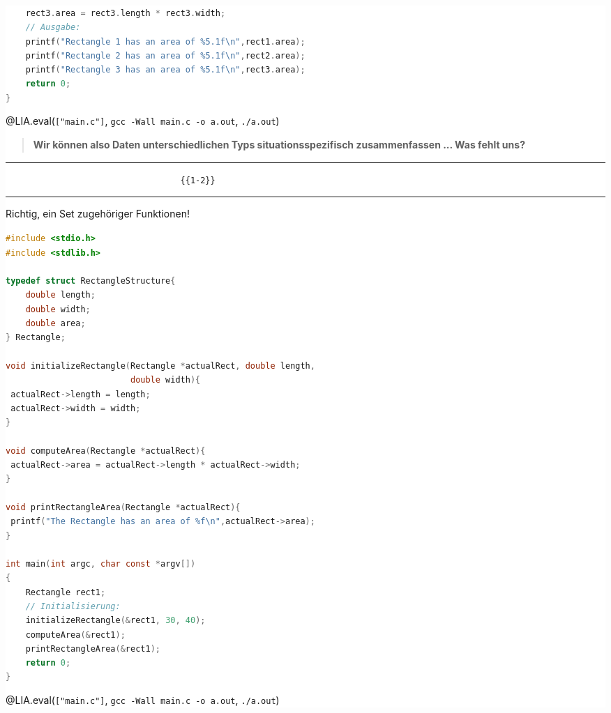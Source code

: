 ```c         struct.c
    rect3.area = rect3.length * rect3.width;
    // Ausgabe:
    printf("Rectangle 1 has an area of %5.1f\n",rect1.area);
    printf("Rectangle 2 has an area of %5.1f\n",rect2.area);
    printf("Rectangle 3 has an area of %5.1f\n",rect3.area);
    return 0;
}
```
@LIA.eval(`["main.c"]`, `gcc -Wall main.c -o a.out`, `./a.out`)

> **Wir können also Daten unterschiedlichen Typs situationsspezifisch zusammenfassen ... Was fehlt uns?**

*******************************************************************************

                                       {{1-2}}
*******************************************************************************

Richtig, ein Set zugehöriger Funktionen!

```c    structAndFunctions.c
#include <stdio.h>
#include <stdlib.h>

typedef struct RectangleStructure{
    double length;
    double width;
    double area;
} Rectangle;

void initializeRectangle(Rectangle *actualRect, double length,
                         double width){
 actualRect->length = length;
 actualRect->width = width;
}

void computeArea(Rectangle *actualRect){
 actualRect->area = actualRect->length * actualRect->width;
}

void printRectangleArea(Rectangle *actualRect){
 printf("The Rectangle has an area of %f\n",actualRect->area);
}

int main(int argc, char const *argv[])
{
    Rectangle rect1;
    // Initialisierung:
    initializeRectangle(&rect1, 30, 40);
    computeArea(&rect1);
    printRectangleArea(&rect1);
    return 0;
}
```
@LIA.eval(`["main.c"]`, `gcc -Wall main.c -o a.out`, `./a.out`)
